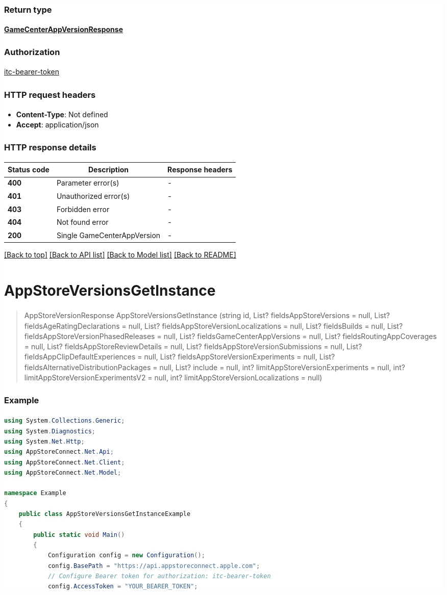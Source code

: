 ### Return type

[**GameCenterAppVersionResponse**](GameCenterAppVersionResponse.md)

### Authorization

[itc-bearer-token](../README.md#itc-bearer-token)

### HTTP request headers

 - **Content-Type**: Not defined
 - **Accept**: application/json


### HTTP response details
| Status code | Description | Response headers |
|-------------|-------------|------------------|
| **400** | Parameter error(s) |  -  |
| **401** | Unauthorized error(s) |  -  |
| **403** | Forbidden error |  -  |
| **404** | Not found error |  -  |
| **200** | Single GameCenterAppVersion |  -  |

[[Back to top]](#) [[Back to API list]](../README.md#documentation-for-api-endpoints) [[Back to Model list]](../README.md#documentation-for-models) [[Back to README]](../README.md)

<a id="appstoreversionsgetinstance"></a>
# **AppStoreVersionsGetInstance**
> AppStoreVersionResponse AppStoreVersionsGetInstance (string id, List<string>? fieldsAppStoreVersions = null, List<string>? fieldsAgeRatingDeclarations = null, List<string>? fieldsAppStoreVersionLocalizations = null, List<string>? fieldsBuilds = null, List<string>? fieldsAppStoreVersionPhasedReleases = null, List<string>? fieldsGameCenterAppVersions = null, List<string>? fieldsRoutingAppCoverages = null, List<string>? fieldsAppStoreReviewDetails = null, List<string>? fieldsAppStoreVersionSubmissions = null, List<string>? fieldsAppClipDefaultExperiences = null, List<string>? fieldsAppStoreVersionExperiments = null, List<string>? fieldsAlternativeDistributionPackages = null, List<string>? include = null, int? limitAppStoreVersionExperiments = null, int? limitAppStoreVersionExperimentsV2 = null, int? limitAppStoreVersionLocalizations = null)



### Example
```csharp
using System.Collections.Generic;
using System.Diagnostics;
using System.Net.Http;
using AppStoreConnect.Net.Api;
using AppStoreConnect.Net.Client;
using AppStoreConnect.Net.Model;

namespace Example
{
    public class AppStoreVersionsGetInstanceExample
    {
        public static void Main()
        {
            Configuration config = new Configuration();
            config.BasePath = "https://api.appstoreconnect.apple.com";
            // Configure Bearer token for authorization: itc-bearer-token
            config.AccessToken = "YOUR_BEARER_TOKEN";

```